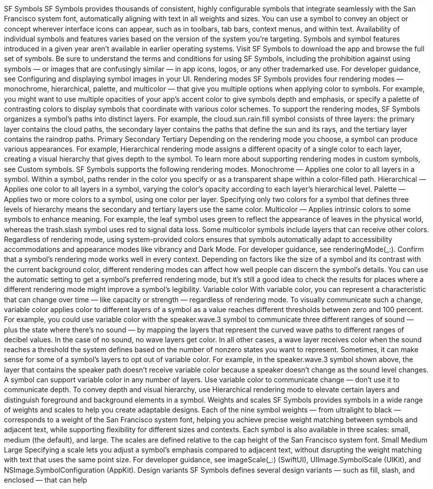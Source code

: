 SF Symbols SF Symbols provides thousands of consistent, highly configurable symbols that integrate seamlessly with the San Francisco system font, automatically aligning with text in all weights and sizes. You can use a symbol to convey an object or concept wherever interface icons can appear, such as in toolbars, tab bars, context menus, and within text. Availability of individual symbols and features varies based on the version of the system you’re targeting. Symbols and symbol features introduced in a given year aren’t available in earlier operating systems. Visit SF Symbols to download the app and browse the full set of symbols. Be sure to understand the terms and conditions for using SF Symbols, including the prohibition against using symbols — or images that are confusingly similar — in app icons, logos, or any other trademarked use. For developer guidance, see Configuring and displaying symbol images in your UI. Rendering modes SF Symbols provides four rendering modes — monochrome, hierarchical, palette, and multicolor — that give you multiple options when applying color to symbols. For example, you might want to use multiple opacities of your app’s accent color to give symbols depth and emphasis, or specify a palette of contrasting colors to display symbols that coordinate with various color schemes. To support the rendering modes, SF Symbols organizes a symbol’s paths into distinct layers. For example, the cloud.sun.rain.fill symbol consists of three layers: the primary layer contains the cloud paths, the secondary layer contains the paths that define the sun and its rays, and the tertiary layer contains the raindrop paths. Primary Secondary Tertiary Depending on the rendering mode you choose, a symbol can produce various appearances. For example, Hierarchical rendering mode assigns a different opacity of a single color to each layer, creating a visual hierarchy that gives depth to the symbol. To learn more about supporting rendering modes in custom symbols, see Custom symbols. SF Symbols supports the following rendering modes. Monochrome — Applies one color to all layers in a symbol. Within a symbol, paths render in the color you specify or as a transparent shape within a color-filled path. Hierarchical — Applies one color to all layers in a symbol, varying the color’s opacity according to each layer’s hierarchical level. Palette — Applies two or more colors to a symbol, using one color per layer. Specifying only two colors for a symbol that defines three levels of hierarchy means the secondary and tertiary layers use the same color. Multicolor — Applies intrinsic colors to some symbols to enhance meaning. For example, the leaf symbol uses green to reflect the appearance of leaves in the physical world, whereas the trash.slash symbol uses red to signal data loss. Some multicolor symbols include layers that can receive other colors. Regardless of rendering mode, using system-provided colors ensures that symbols automatically adapt to accessibility accommodations and appearance modes like vibrancy and Dark Mode. For developer guidance, see renderingMode(\_:). Confirm that a symbol’s rendering mode works well in every context. Depending on factors like the size of a symbol and its contrast with the current background color, different rendering modes can affect how well people can discern the symbol’s details. You can use the automatic setting to get a symbol’s preferred rendering mode, but it’s still a good idea to check the results for places where a different rendering mode might improve a symbol’s legibility. Variable color With variable color, you can represent a characteristic that can change over time — like capacity or strength — regardless of rendering mode. To visually communicate such a change, variable color applies color to different layers of a symbol as a value reaches different thresholds between zero and 100 percent. For example, you could use variable color with the speaker.wave.3 symbol to communicate three different ranges of sound — plus the state where there’s no sound — by mapping the layers that represent the curved wave paths to different ranges of decibel values. In the case of no sound, no wave layers get color. In all other cases, a wave layer receives color when the sound reaches a threshold the system defines based on the number of nonzero states you want to represent. Sometimes, it can make sense for some of a symbol’s layers to opt out of variable color. For example, in the speaker.wave.3 symbol shown above, the layer that contains the speaker path doesn’t receive variable color because a speaker doesn’t change as the sound level changes. A symbol can support variable color in any number of layers. Use variable color to communicate change — don’t use it to communicate depth. To convey depth and visual hierarchy, use Hierarchical rendering mode to elevate certain layers and distinguish foreground and background elements in a symbol. Weights and scales SF Symbols provides symbols in a wide range of weights and scales to help you create adaptable designs. Each of the nine symbol weights — from ultralight to black — corresponds to a weight of the San Francisco system font, helping you achieve precise weight matching between symbols and adjacent text, while supporting flexibility for different sizes and contexts. Each symbol is also available in three scales: small, medium (the default), and large. The scales are defined relative to the cap height of the San Francisco system font. Small Medium Large Specifying a scale lets you adjust a symbol’s emphasis compared to adjacent text, without disrupting the weight matching with text that uses the same point size. For developer guidance, see imageScale(\_:) (SwiftUI), UIImage.SymbolScale (UIKit), and NSImage.SymbolConfiguration (AppKit). Design variants SF Symbols defines several design variants — such as fill, slash, and enclosed — that can help